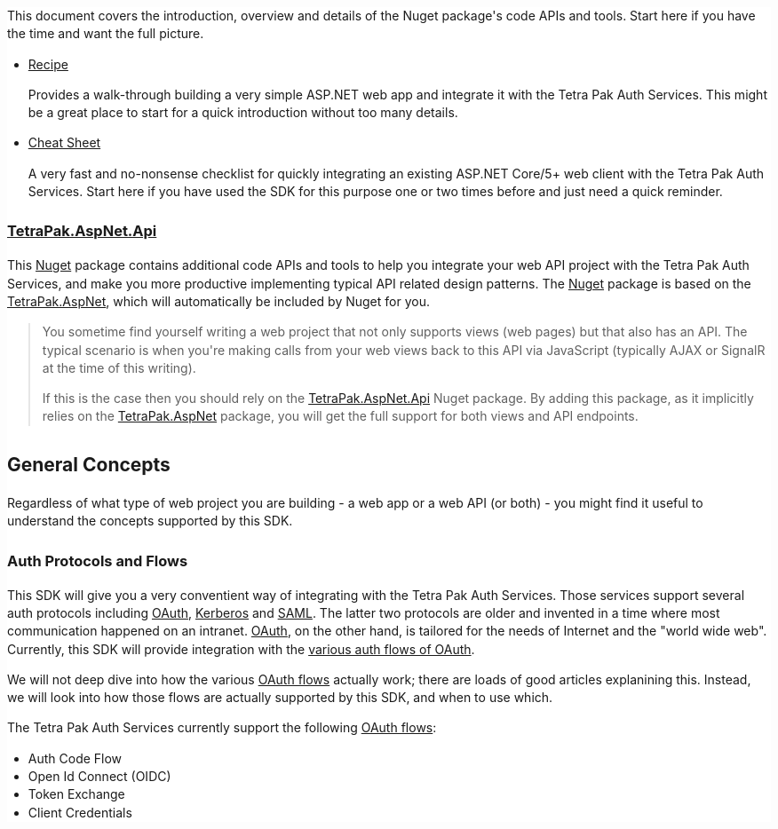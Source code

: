   This document covers the introduction, overview and details of the Nuget package's code APIs and tools. Start here if you have the time and want the full picture.

- [Recipe][tetra-pak-aspnet-recipe]

  Provides a walk-through building a very simple ASP.NET web app and integrate it with the Tetra Pak Auth Services. This might be a great place to start for a quick introduction without too many details.

- [Cheat Sheet][tetra-pak-aspnet-cheat-sheet]

  A very fast and no-nonsense checklist for quickly integrating an existing ASP.NET Core/5+ web client with the Tetra Pak Auth Services. Start here if you have used the SDK for this purpose one or two times before and just need a quick reminder.

### [TetraPak.AspNet.Api][github-tetrapak-api]

This [Nuget][nuget] package contains additional code APIs and tools to help you integrate your web API project with the Tetra Pak Auth Services, and make you more productive implementing typical API related design patterns. The [Nuget][nuget] package is based on the [TetraPak.AspNet][nuget-tetrapak-app], which will automatically be included by Nuget for you.

> You sometime find yourself writing a web project that not only supports views (web pages) but that also has an API. The typical scenario is when you're making calls from your web views back to this API via JavaScript (typically AJAX or SignalR at the time of this writing). 
> 
> If this is the case then you should rely on the [TetraPak.AspNet.Api][nuget-tetrapak-api] Nuget package. By adding this package, as it implicitly relies on the [TetraPak.AspNet][nuget-tetrapak-app] package, you will get the full support for both views and API endpoints.

## General Concepts

Regardless of what type of web project you are building - a web app or a web API (or both) - you might find it useful to understand the concepts supported by this SDK. 

### Auth Protocols and Flows

This SDK will give you a very conventient way of integrating with the Tetra Pak Auth Services. Those services support several auth protocols including [OAuth][oauth-wikipedia], [Kerberos][kerberos-wikipedia] and [SAML][saml-wikipedia]. The latter two protocols are older and invented in a time where most communication happened on an intranet. [OAuth][oauth-wikipedia], on the other hand, is tailored for the needs of Internet and the "world wide web". Currently, this SDK will provide integration with the [various auth flows of OAuth][oauth-flows-nordic-apis].

We will not deep dive into how the various [OAuth flows][oauth-flows-nordic-apis] actually work; there are loads of good articles explanining this. Instead, we will look into how those flows are actually supported by this SDK, and when to use which.

The Tetra Pak Auth Services currently support the following [OAuth flows][oauth-flows-nordic-apis]:

- Auth Code Flow
- Open Id Connect (OIDC)
- Token Exchange
- Client Credentials


[tetra-pak-aspnet]: ./TetraPak.AspNet/README.md
[tetra-pak-aspnet_dependency-injection]: ./TetraPak.AspNet/_docs/aspnet_webapp_overview.md#startup
[tetra-pak-aspnet-scenarios]: ./Scenarios.md
[tetra-pak-aspnet-recipe]: ./TetraPak.AspNet/_docs/Recipe-WebApp.md
[tetra-pak-aspnet-cheat-sheet]: ./TetraPak.AspNet/_docs/cheatsheet-webapp.md
[tetra-pak-aspnet-api]: ./TetraPak.AspNet.Api/README.md
[tetra-pak-aspnet-api-recipe]: ./TetraPak.AspNet.Api/recipe-webapi.md
[tetra-pak-aspnet-api-cheat-sheet]: ./TetraPak.AspNet.Api/cheatsheet-webapi.md
[doc-webapp-overview-middleware]: ./TetraPak.AspNet/_docs/aspnet_webapp_overview.md#middleware
[md-code-api-tetrapakauthconfig]: ./TetraPak.AspNet/_docs/_codeApi/TetraPak_AspNet_TetraPakAuthConfig.md
[md-code-api-runtimeenvironment]: --TODO-- (link to TetraPak.Common GitHub documentation)
[md-code-api-discoverydocument]: ./TetraPak.AspNet/_docs/_codeApi/TetraPak_AspNet_OpenIdConnect_DiscoveryDocument.md
[md-code-api-TetraPakClaimsTransformation]: ./TetraPak.AspNet/_docs/_codeApi/TetraPak_AspNet_TetraPakClaimsTransformation.md
[md-code-api-tetrapakapiclaimstransformation]: ./TetraPak.AspNet.Api/_docs/_codeApi/TetraPak_AspNet_Api_Auth_TetraPakApiClaimsTransformation.md
[md-code-api-addtetrapakclaimstransformation]: ./TetraPak.AspNet/_docs/_codeApi/TetraPak_AspNet_TetraPakWebClientClaimsTransformationHelper.md#tetrapakwebclientclaimstransformationhelperaddtetrapakuserinformationiservicecollection-method
[md-code-api-addtetrapakapiclaimstransformation]: ./TetraPak.AspNet.Api/_docs/_codeApi/
[md-code-api-httpcontext]: https://docs.microsoft.com/en-us/dotnet/api/Microsoft.AspNetCore.Mvc.ControllerBase.HttpContext?view=aspnetcore-5.0&viewFallbackFrom=netcore-5.0
[md-code-api-ClaimsPrincipal]: https://docs.microsoft.com/en-us/dotnet/api/system.security.claims.claimsprincipal?view=net-5.0
[github-tetrapak-app]: https://github.com/Tetra-Pak-APIs/TetraPak.AspNet/tree/master/TetraPak.AspNet
[nuget-tetrapak-app]: https://www.nuget.org/packages/TetraPak.AspNet
[github-tetrapak-api]: https://github.com/Tetra-Pak-APIs/TetraPak.AspNet/tree/master/TetraPak.AspNet.Api
[nuget-tetrapak-api]: https://www.nuget.org/packages/TetraPak.AspNet.Api
[github-tetrapak-common]: https://github.com/Tetra-Pak-APIs/TetraPak.Common
[nuget-tetrapak-common]: https://www.nuget.org/packages/TetraPak.Common
[nuget]: https://docs.microsoft.com/en-us/nuget/what-is-nuget
[demo.web-app]: https://github.com/Tetra-Pak-APIs/TetraPak.AspNet/tree/master/demo.WebApp
[middleware]: https://docs.microsoft.com/en-us/aspnet/core/fundamentals/middleware/?view=aspnetcore-5.0
[oauth-refresh-flow]: https://datatracker.ietf.org/doc/html/rfc6749#section-1.5
[aspnet-core-configuration]: https://docs.microsoft.com/en-us/aspnet/core/fundamentals/configuration/?view=aspnetcore-5.0
[tetra-pak-dev-dev-portal]: https://developer-dev.tetrapak.com
[tetra-pak-dev-portal]: https://developer.tetrapak.com
[tetra-pak-dev-portal-appreg-consumer-key]: https://developer.tetrapak.com/products/getting-started/manage-your-app#consumer-key
[tetra-pak-dev-portal-appreg-callback]: https://developer.tetrapak.com/products/getting-started/manage-your-app#callback-url
[hsts]: https://en.wikipedia.org/wiki/HTTP_Strict_Transport_Security
[aspnet-layout]: https://docs.microsoft.com/en-us/aspnet/core/mvc/views/layout?view=aspnetcore-5.0
[aspnet-authorize-attribute]: https://docs.microsoft.com/en-us/aspnet/core/security/authorization/simple?view=aspnetcore-5.0
[aspnet-razor]: https://docs.microsoft.com/en-us/aspnet/web-pages/overview/getting-started/introducing-razor-syntax-c
[oauth-wikipedia]: https://en.wikipedia.org/wiki/OAuth
[oauth-flows-nordic-apis]: https://nordicapis.com/8-types-of-oauth-flows-and-powers/
[kerberos-wikipedia]: https://en.wikipedia.org/wiki/Kerberos_(protocol)
[saml-wikipedia]: https://en.wikipedia.org/wiki/Security_Assertion_Markup_Language
[design-pattern-chain-of-responsibility]: https://en.wikipedia.org/wiki/Chain-of-responsibility_pattern
[http-context]: https://docs.microsoft.com/en-us/dotnet/api/system.web.httpcontext?view=netframework-4.8
[di-intro-1]: https://medium.com/flawless-app-stories/dependency-injection-for-dummies-168dad181a3d
[di-intro-2]: https://www.freecodecamp.org/news/a-quick-intro-to-dependency-injection-what-it-is-and-when-to-use-it-7578c84fa88f/
[md-terms-actor]: ./TermsAndConcepts.md#actor
[md-terms-api]: ./TermsAndConcepts.md#api